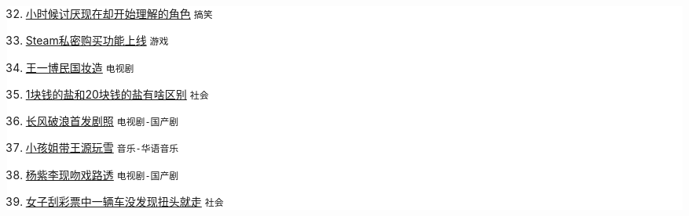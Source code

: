 32. [小时候讨厌现在却开始理解的角色](https://m.weibo.cn/search?containerid=100103type%3D1%26t%3D10%26q%3D%23%E5%B0%8F%E6%97%B6%E5%80%99%E8%AE%A8%E5%8E%8C%E7%8E%B0%E5%9C%A8%E5%8D%B4%E5%BC%80%E5%A7%8B%E7%90%86%E8%A7%A3%E7%9A%84%E8%A7%92%E8%89%B2%23&stream_entry_id=31&isnewpage=1&extparam=seat%3D1%26cate%3D5001%26q%3D%2523%25E5%25B0%258F%25E6%2597%25B6%25E5%2580%2599%25E8%25AE%25A8%25E5%258E%258C%25E7%258E%25B0%25E5%259C%25A8%25E5%258D%25B4%25E5%25BC%2580%25E5%25A7%258B%25E7%2590%2586%25E8%25A7%25A3%25E7%259A%2584%25E8%25A7%2592%25E8%2589%25B2%2523%26band_rank%3D30%26flag%3D1%26dgr%3D0%26stream_entry_id%3D31%26realpos%3D30%26pos%3D30%26c_type%3D31%26filter_type%3Drealtimehot%26lcate%3D5001%26display_time%3D1709615893%26pre_seqid%3D1709615893306015562195) `搞笑` 

33. [Steam私密购买功能上线](https://m.weibo.cn/search?containerid=100103type%3D1%26t%3D10%26q%3D%23Steam%E7%A7%81%E5%AF%86%E8%B4%AD%E4%B9%B0%E5%8A%9F%E8%83%BD%E4%B8%8A%E7%BA%BF%23&stream_entry_id=31&isnewpage=1&extparam=seat%3D1%26cate%3D5001%26q%3D%2523Steam%25E7%25A7%2581%25E5%25AF%2586%25E8%25B4%25AD%25E4%25B9%25B0%25E5%258A%259F%25E8%2583%25BD%25E4%25B8%258A%25E7%25BA%25BF%2523%26band_rank%3D31%26flag%3D1%26dgr%3D0%26stream_entry_id%3D31%26realpos%3D31%26pos%3D31%26c_type%3D31%26filter_type%3Drealtimehot%26lcate%3D5001%26display_time%3D1709615893%26pre_seqid%3D1709615893306015562195) `游戏` 

34. [王一博民国妆造](https://m.weibo.cn/search?containerid=100103type%3D1%26t%3D10%26q%3D%23%E7%8E%8B%E4%B8%80%E5%8D%9A%E6%B0%91%E5%9B%BD%E5%A6%86%E9%80%A0%23&stream_entry_id=31&isnewpage=1&extparam=seat%3D1%26cate%3D5001%26q%3D%2523%25E7%258E%258B%25E4%25B8%2580%25E5%258D%259A%25E6%25B0%2591%25E5%259B%25BD%25E5%25A6%2586%25E9%2580%25A0%2523%26band_rank%3D32%26flag%3D0%26dgr%3D0%26stream_entry_id%3D31%26realpos%3D32%26pos%3D32%26c_type%3D31%26filter_type%3Drealtimehot%26lcate%3D5001%26display_time%3D1709615893%26pre_seqid%3D1709615893306015562195) `电视剧` 

35. [1块钱的盐和20块钱的盐有啥区别](https://m.weibo.cn/search?containerid=100103type%3D1%26t%3D10%26q%3D%231%E5%9D%97%E9%92%B1%E7%9A%84%E7%9B%90%E5%92%8C20%E5%9D%97%E9%92%B1%E7%9A%84%E7%9B%90%E6%9C%89%E5%95%A5%E5%8C%BA%E5%88%AB%23&stream_entry_id=31&isnewpage=1&extparam=seat%3D1%26cate%3D5001%26q%3D%25231%25E5%259D%2597%25E9%2592%25B1%25E7%259A%2584%25E7%259B%2590%25E5%2592%258C20%25E5%259D%2597%25E9%2592%25B1%25E7%259A%2584%25E7%259B%2590%25E6%259C%2589%25E5%2595%25A5%25E5%258C%25BA%25E5%2588%25AB%2523%26band_rank%3D33%26flag%3D1%26dgr%3D0%26stream_entry_id%3D31%26realpos%3D33%26pos%3D33%26c_type%3D31%26filter_type%3Drealtimehot%26lcate%3D5001%26display_time%3D1709615893%26pre_seqid%3D1709615893306015562195) `社会` 

36. [长风破浪首发剧照](https://m.weibo.cn/search?containerid=100103type%3D1%26t%3D10%26q%3D%23%E9%95%BF%E9%A3%8E%E7%A0%B4%E6%B5%AA%E9%A6%96%E5%8F%91%E5%89%A7%E7%85%A7%23&stream_entry_id=31&isnewpage=1&extparam=seat%3D1%26cate%3D5001%26q%3D%2523%25E9%2595%25BF%25E9%25A3%258E%25E7%25A0%25B4%25E6%25B5%25AA%25E9%25A6%2596%25E5%258F%2591%25E5%2589%25A7%25E7%2585%25A7%2523%26band_rank%3D34%26flag%3D0%26dgr%3D0%26stream_entry_id%3D31%26realpos%3D34%26pos%3D34%26c_type%3D31%26filter_type%3Drealtimehot%26lcate%3D5001%26display_time%3D1709615893%26pre_seqid%3D1709615893306015562195) `电视剧-国产剧` 

37. [小孩姐带王源玩雪](https://m.weibo.cn/search?containerid=100103type%3D1%26t%3D10%26q%3D%23%E5%B0%8F%E5%AD%A9%E5%A7%90%E5%B8%A6%E7%8E%8B%E6%BA%90%E7%8E%A9%E9%9B%AA%23&stream_entry_id=31&isnewpage=1&extparam=seat%3D1%26cate%3D5001%26q%3D%2523%25E5%25B0%258F%25E5%25AD%25A9%25E5%25A7%2590%25E5%25B8%25A6%25E7%258E%258B%25E6%25BA%2590%25E7%258E%25A9%25E9%259B%25AA%2523%26band_rank%3D35%26flag%3D1%26dgr%3D0%26stream_entry_id%3D31%26realpos%3D35%26pos%3D35%26c_type%3D31%26filter_type%3Drealtimehot%26lcate%3D5001%26display_time%3D1709615893%26pre_seqid%3D1709615893306015562195) `音乐-华语音乐` 

38. [杨紫李现吻戏路透](https://m.weibo.cn/search?containerid=100103type%3D1%26t%3D10%26q%3D%23%E6%9D%A8%E7%B4%AB%E6%9D%8E%E7%8E%B0%E5%90%BB%E6%88%8F%E8%B7%AF%E9%80%8F%23&stream_entry_id=31&isnewpage=1&extparam=seat%3D1%26cate%3D5001%26q%3D%2523%25E6%259D%25A8%25E7%25B4%25AB%25E6%259D%258E%25E7%258E%25B0%25E5%2590%25BB%25E6%2588%258F%25E8%25B7%25AF%25E9%2580%258F%2523%26band_rank%3D36%26flag%3D0%26dgr%3D0%26stream_entry_id%3D31%26realpos%3D36%26pos%3D36%26c_type%3D31%26filter_type%3Drealtimehot%26lcate%3D5001%26display_time%3D1709615893%26pre_seqid%3D1709615893306015562195) `电视剧-国产剧` 

39. [女子刮彩票中一辆车没发现扭头就走](https://m.weibo.cn/search?containerid=100103type%3D1%26t%3D10%26q%3D%23%E5%A5%B3%E5%AD%90%E5%88%AE%E5%BD%A9%E7%A5%A8%E4%B8%AD%E4%B8%80%E8%BE%86%E8%BD%A6%E6%B2%A1%E5%8F%91%E7%8E%B0%E6%89%AD%E5%A4%B4%E5%B0%B1%E8%B5%B0%23&stream_entry_id=31&isnewpage=1&extparam=seat%3D1%26cate%3D5001%26q%3D%2523%25E5%25A5%25B3%25E5%25AD%2590%25E5%2588%25AE%25E5%25BD%25A9%25E7%25A5%25A8%25E4%25B8%25AD%25E4%25B8%2580%25E8%25BE%2586%25E8%25BD%25A6%25E6%25B2%25A1%25E5%258F%2591%25E7%258E%25B0%25E6%2589%25AD%25E5%25A4%25B4%25E5%25B0%25B1%25E8%25B5%25B0%2523%26band_rank%3D37%26flag%3D32768%26dgr%3D0%26stream_entry_id%3D31%26realpos%3D37%26pos%3D37%26c_type%3D31%26filter_type%3Drealtimehot%26lcate%3D5001%26display_time%3D1709615893%26pre_seqid%3D1709615893306015562195) `社会` 
